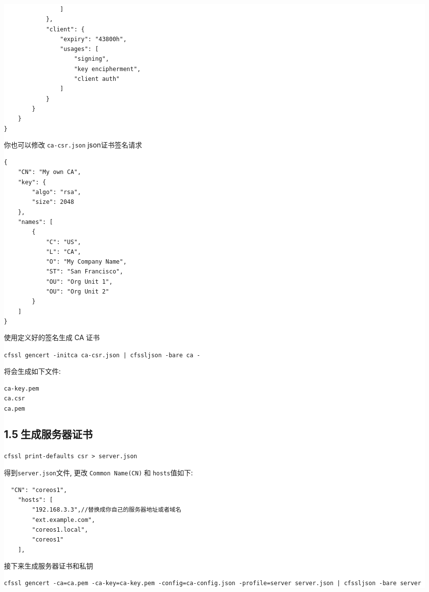 ```
                ]
            },
            "client": {
                "expiry": "43800h",
                "usages": [
                    "signing",
                    "key encipherment",
                    "client auth"
                ]
            }
        }
    }
}

```
你也可以修改 `ca-csr.json` json证书签名请求
```
{
    "CN": "My own CA",
    "key": {
        "algo": "rsa",
        "size": 2048
    },
    "names": [
        {
            "C": "US",
            "L": "CA",
            "O": "My Company Name",
            "ST": "San Francisco",
            "OU": "Org Unit 1",
            "OU": "Org Unit 2"
        }
    ]
}
```
使用定义好的签名生成 CA 证书
```
cfssl gencert -initca ca-csr.json | cfssljson -bare ca -
```
将会生成如下文件:
```
ca-key.pem
ca.csr
ca.pem
```
## 1.5 生成服务器证书
```
cfssl print-defaults csr > server.json
```
得到`server.json`文件, 更改 `Common Name(CN)` 和 `hosts`值如下:
```
  "CN": "coreos1",
    "hosts": [
        "192.168.3.3",//替换成你自己的服务器地址或者域名
        "ext.example.com",
        "coreos1.local",
        "coreos1"
    ],
```
接下来生成服务器证书和私钥
```
cfssl gencert -ca=ca.pem -ca-key=ca-key.pem -config=ca-config.json -profile=server server.json | cfssljson -bare server
```